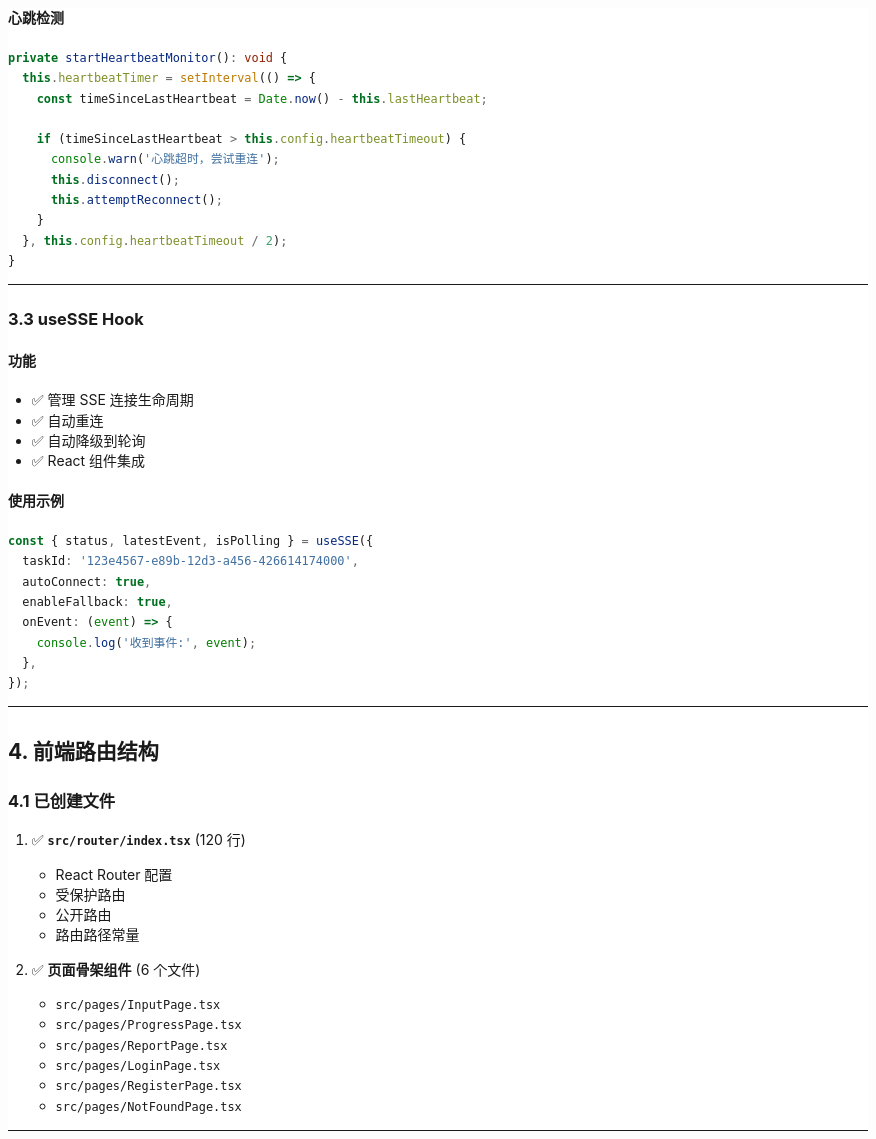 #### 心跳检测
```typescript
private startHeartbeatMonitor(): void {
  this.heartbeatTimer = setInterval(() => {
    const timeSinceLastHeartbeat = Date.now() - this.lastHeartbeat;
    
    if (timeSinceLastHeartbeat > this.config.heartbeatTimeout) {
      console.warn('心跳超时，尝试重连');
      this.disconnect();
      this.attemptReconnect();
    }
  }, this.config.heartbeatTimeout / 2);
}
```

---

### 3.3 useSSE Hook

#### 功能
- ✅ 管理 SSE 连接生命周期
- ✅ 自动重连
- ✅ 自动降级到轮询
- ✅ React 组件集成

#### 使用示例
```typescript
const { status, latestEvent, isPolling } = useSSE({
  taskId: '123e4567-e89b-12d3-a456-426614174000',
  autoConnect: true,
  enableFallback: true,
  onEvent: (event) => {
    console.log('收到事件:', event);
  },
});
```

---

## 4. 前端路由结构

### 4.1 已创建文件

1. ✅ **`src/router/index.tsx`** (120 行)
   - React Router 配置
   - 受保护路由
   - 公开路由
   - 路由路径常量

2. ✅ **页面骨架组件** (6 个文件)
   - `src/pages/InputPage.tsx`
   - `src/pages/ProgressPage.tsx`
   - `src/pages/ReportPage.tsx`
   - `src/pages/LoginPage.tsx`
   - `src/pages/RegisterPage.tsx`
   - `src/pages/NotFoundPage.tsx`

---
